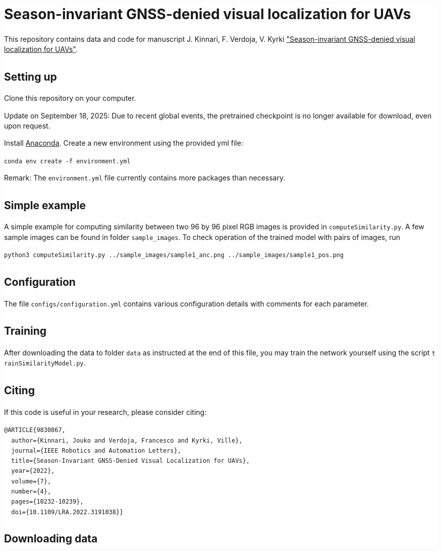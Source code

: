 # Season-invariant GNSS-denied visual localization for UAVs

This repository contains data and code for manuscript J. Kinnari, F. Verdoja, V. Kyrki ["Season-invariant GNSS-denied visual localization for UAVs"](https://doi.org/10.1109/LRA.2022.3191038).

## Setting up
Clone this repository on your computer.

Update on September 18, 2025: Due to recent global events, the pretrained checkpoint is no longer available for download, even upon request.

Install [Anaconda](https://www.anaconda.com/). Create a new environment using the provided yml file:

    conda env create -f environment.yml

Remark: The ```environment.yml``` file currently contains more packages than necessary.

## Simple example
A simple example for computing similarity between two 96 by 96 pixel RGB images is provided in ```computeSimilarity.py```. A few sample images can be found in folder ```sample_images```. To check operation of the trained model with pairs of images, run

    python3 computeSimilarity.py ../sample_images/sample1_anc.png ../sample_images/sample1_pos.png

## Configuration
The file ```configs/configuration.yml``` contains various configuration details with comments for each parameter.

## Training
After downloading the data to folder ```data``` as instructed at the end of this file, you may train the network yourself using the script ```trainSimilarityModel.py```.

## Citing
If this code is useful in your research, please consider citing:

```
@ARTICLE{9830867,
  author={Kinnari, Jouko and Verdoja, Francesco and Kyrki, Ville},
  journal={IEEE Robotics and Automation Letters}, 
  title={Season-Invariant GNSS-Denied Visual Localization for UAVs}, 
  year={2022},
  volume={7},
  number={4},
  pages={10232-10239},
  doi={10.1109/LRA.2022.3191038}}
```

## Downloading data
